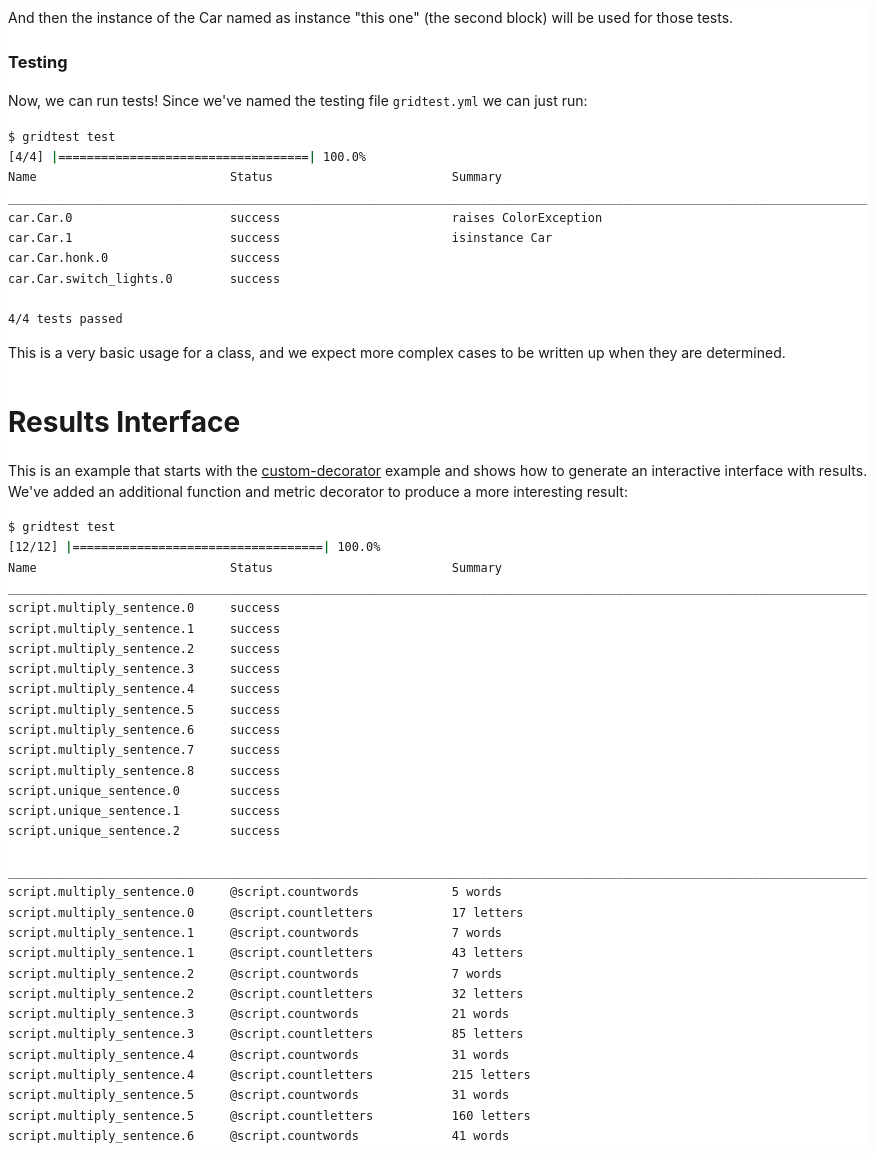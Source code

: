 And then the instance of the Car named as instance "this one" (the second block)
will be used for those tests. 

### Testing

Now, we can run tests! Since we've named the testing file `gridtest.yml` we can
just run:

```bash
$ gridtest test
[4/4] |===================================| 100.0% 
Name                           Status                         Summary                       
________________________________________________________________________________________________________________________
car.Car.0                      success                        raises ColorException         
car.Car.1                      success                        isinstance Car                
car.Car.honk.0                 success                                                      
car.Car.switch_lights.0        success                                                      

4/4 tests passed
```

This is a very basic usage for a class, and we 
expect more complex cases to be written up when they are determined.
# Results Interface

This is an example that starts with the [custom-decorator](../custom-decorator)
example and shows how to generate an interactive interface with results. We've
added an additional function and metric decorator to produce a more interesting
result:

```bash
$ gridtest test
[12/12] |===================================| 100.0% 
Name                           Status                         Summary                       
________________________________________________________________________________________________________________________
script.multiply_sentence.0     success                                                      
script.multiply_sentence.1     success                                                      
script.multiply_sentence.2     success                                                      
script.multiply_sentence.3     success                                                      
script.multiply_sentence.4     success                                                      
script.multiply_sentence.5     success                                                      
script.multiply_sentence.6     success                                                      
script.multiply_sentence.7     success                                                      
script.multiply_sentence.8     success                                                      
script.unique_sentence.0       success                                                      
script.unique_sentence.1       success                                                      
script.unique_sentence.2       success                                                      

________________________________________________________________________________________________________________________
script.multiply_sentence.0     @script.countwords             5 words                       
script.multiply_sentence.0     @script.countletters           17 letters                    
script.multiply_sentence.1     @script.countwords             7 words                       
script.multiply_sentence.1     @script.countletters           43 letters                    
script.multiply_sentence.2     @script.countwords             7 words                       
script.multiply_sentence.2     @script.countletters           32 letters                    
script.multiply_sentence.3     @script.countwords             21 words                      
script.multiply_sentence.3     @script.countletters           85 letters                    
script.multiply_sentence.4     @script.countwords             31 words                      
script.multiply_sentence.4     @script.countletters           215 letters                   
script.multiply_sentence.5     @script.countwords             31 words                      
script.multiply_sentence.5     @script.countletters           160 letters                   
script.multiply_sentence.6     @script.countwords             41 words                      
```

[homepage]: http://contributor-covenant.org
[version]: http://contributor-covenant.org/version/1/4/